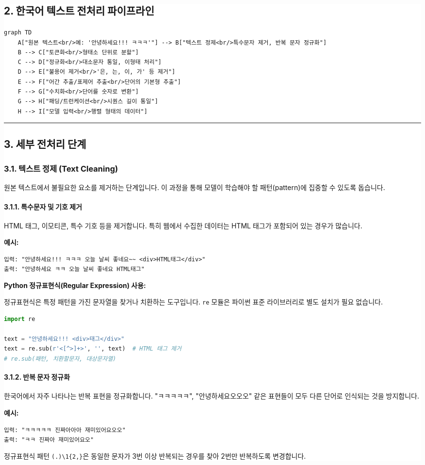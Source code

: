 ## 2. 한국어 텍스트 전처리 파이프라인

```mermaid
graph TD
    A["원본 텍스트<br/>예: '안녕하세요!!! ㅋㅋㅋ'"] --> B["텍스트 정제<br/>특수문자 제거, 반복 문자 정규화"]
    B --> C["토큰화<br/>형태소 단위로 분할"]
    C --> D["정규화<br/>대소문자 통일, 이형태 처리"]
    D --> E["불용어 제거<br/>'은, 는, 이, 가' 등 제거"]
    E --> F["어간 추출/표제어 추출<br/>단어의 기본형 추출"]
    F --> G["수치화<br/>단어를 숫자로 변환"]
    G --> H["패딩/트런케이션<br/>시퀀스 길이 통일"]
    H --> I["모델 입력<br/>행렬 형태의 데이터"]
```

---

## 3. 세부 전처리 단계

### 3.1. 텍스트 정제 (Text Cleaning)

원본 텍스트에서 불필요한 요소를 제거하는 단계입니다. 이 과정을 통해 모델이 학습해야 할 패턴(pattern)에 집중할 수 있도록 돕습니다.

#### 3.1.1. 특수문자 및 기호 제거

HTML 태그, 이모티콘, 특수 기호 등을 제거합니다. 특히 웹에서 수집한 데이터는 HTML 태그가 포함되어 있는 경우가 많습니다.

**예시:**
```
입력: "안녕하세요!!! ㅋㅋㅋ 오늘 날씨 좋네요~~ <div>HTML태그</div>"
출력: "안녕하세요 ㅋㅋ 오늘 날씨 좋네요 HTML태그"
```

**Python 정규표현식(Regular Expression) 사용:**

정규표현식은 특정 패턴을 가진 문자열을 찾거나 치환하는 도구입니다. `re` 모듈은 파이썬 표준 라이브러리로 별도 설치가 필요 없습니다.

```python
import re

text = "안녕하세요!!! <div>태그</div>"
text = re.sub(r'<[^>]+>', '', text)  # HTML 태그 제거
# re.sub(패턴, 치환할문자, 대상문자열)
```

#### 3.1.2. 반복 문자 정규화

한국어에서 자주 나타나는 반복 표현을 정규화합니다. "ㅋㅋㅋㅋㅋ", "안녕하세요오오오" 같은 표현들이 모두 다른 단어로 인식되는 것을 방지합니다.

**예시:**
```
입력: "ㅋㅋㅋㅋㅋ 진짜아아아 재미있어요오오"
출력: "ㅋㅋ 진짜아 재미있어요오"
```

정규표현식 패턴 `(.)\1{2,}`은 동일한 문자가 3번 이상 반복되는 경우를 찾아 2번만 반복하도록 변경합니다.
